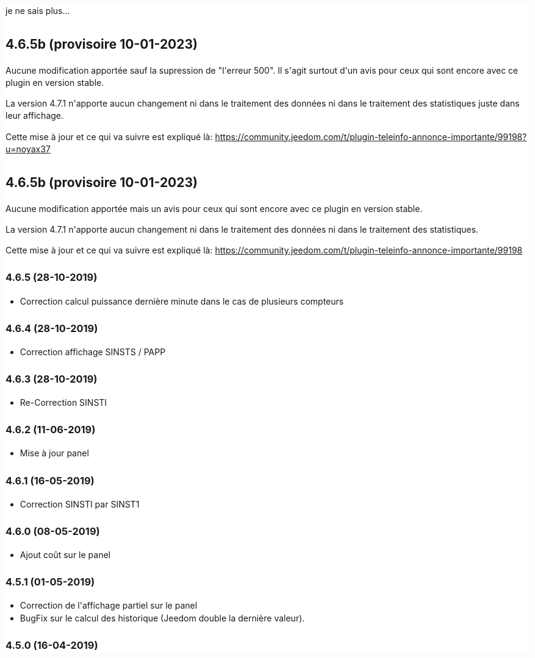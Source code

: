 je ne sais plus...

## 4.6.5b (provisoire 10-01-2023)
Aucune modification apportée sauf la supression de "l'erreur 500". Il s'agit surtout d'un avis pour ceux qui sont encore avec ce plugin en version stable.

La version 4.7.1 n'apporte aucun changement ni dans le traitement des données ni dans le traitement des statistiques juste dans leur affichage.

Cette mise à jour et ce qui va suivre est expliqué là:
https://community.jeedom.com/t/plugin-teleinfo-annonce-importante/99198?u=noyax37


## 4.6.5b (provisoire 10-01-2023)
Aucune modification apportée mais un avis pour ceux qui sont encore avec ce plugin en version stable.

La version 4.7.1 n'apporte aucun changement ni dans le traitement des données ni dans le traitement des statistiques.

Cette mise à jour et ce qui va suivre est expliqué là:
https://community.jeedom.com/t/plugin-teleinfo-annonce-importante/99198

### 4.6.5 (28-10-2019)
* Correction calcul puissance dernière minute dans le cas de plusieurs compteurs

### 4.6.4 (28-10-2019)

* Correction affichage SINSTS / PAPP

### 4.6.3 (28-10-2019)

* Re-Correction SINSTI

### 4.6.2 (11-06-2019)

* Mise à jour panel

### 4.6.1 (16-05-2019)

* Correction SINSTI par SINST1

### 4.6.0 (08-05-2019)

* Ajout coût sur le panel

### 4.5.1 (01-05-2019)

* Correction de l'affichage partiel sur le panel
* BugFix sur le calcul des historique (Jeedom double la dernière valeur).

### 4.5.0 (16-04-2019)
